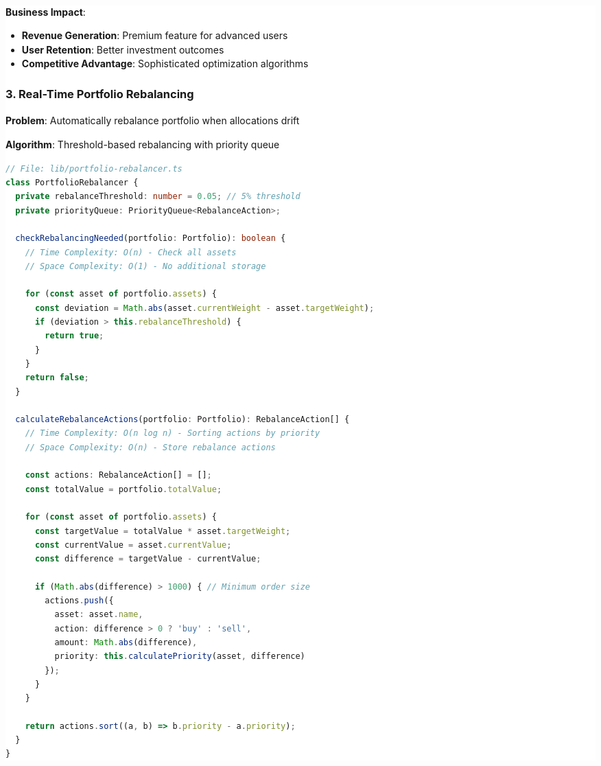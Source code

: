 **Business Impact**:
- **Revenue Generation**: Premium feature for advanced users
- **User Retention**: Better investment outcomes
- **Competitive Advantage**: Sophisticated optimization algorithms

### 3. Real-Time Portfolio Rebalancing

**Problem**: Automatically rebalance portfolio when allocations drift

**Algorithm**: Threshold-based rebalancing with priority queue
```typescript
// File: lib/portfolio-rebalancer.ts
class PortfolioRebalancer {
  private rebalanceThreshold: number = 0.05; // 5% threshold
  private priorityQueue: PriorityQueue<RebalanceAction>;
  
  checkRebalancingNeeded(portfolio: Portfolio): boolean {
    // Time Complexity: O(n) - Check all assets
    // Space Complexity: O(1) - No additional storage
    
    for (const asset of portfolio.assets) {
      const deviation = Math.abs(asset.currentWeight - asset.targetWeight);
      if (deviation > this.rebalanceThreshold) {
        return true;
      }
    }
    return false;
  }
  
  calculateRebalanceActions(portfolio: Portfolio): RebalanceAction[] {
    // Time Complexity: O(n log n) - Sorting actions by priority
    // Space Complexity: O(n) - Store rebalance actions
    
    const actions: RebalanceAction[] = [];
    const totalValue = portfolio.totalValue;
    
    for (const asset of portfolio.assets) {
      const targetValue = totalValue * asset.targetWeight;
      const currentValue = asset.currentValue;
      const difference = targetValue - currentValue;
      
      if (Math.abs(difference) > 1000) { // Minimum order size
        actions.push({
          asset: asset.name,
          action: difference > 0 ? 'buy' : 'sell',
          amount: Math.abs(difference),
          priority: this.calculatePriority(asset, difference)
        });
      }
    }
    
    return actions.sort((a, b) => b.priority - a.priority);
  }
}
```
